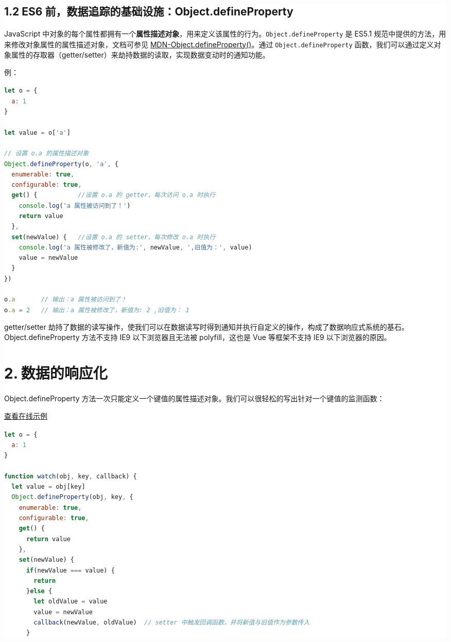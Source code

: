 ## 1.2 ES6 前，数据追踪的基础设施：Object.defineProperty

JavaScript 中对象的每个属性都拥有一个**属性描述对象**，用来定义该属性的行为。`Object.defineProperty` 是 ES5.1 规范中提供的方法，用来修改对象属性的属性描述对象，文档可参见 [MDN-Object.defineProperty()](https://developer.mozilla.org/zh-CN/docs/Web/JavaScript/Reference/Global_Objects/Object/defineProperty)。通过 `Object.defineProperty` 函数，我们可以通过定义对象属性的存取器（getter/setter）来劫持数据的读取，实现数据变动时的通知功能。

例：

```javascript
let o = {
  a: 1
}

let value = o['a']

// 设置 o.a 的属性描述对象
Object.defineProperty(o, 'a', {
  enumerable: true,
  configurable: true,
  get() {           //设置 o.a 的 getter，每次访问 o.a 时执行
    console.log('a 属性被访问到了！')
    return value
  },
  set(newValue) {   //设置 o.a 的 setter，每次修改 o.a 时执行
    console.log('a 属性被修改了，新值为:', newValue, ',旧值为：', value)
    value = newValue
  }
})

o.a       // 输出：a 属性被访问到了！
o.a = 2   // 输出：a 属性被修改了，新值为: 2 ,旧值为： 1

```

getter/setter 劫持了数据的读写操作，使我们可以在数据读写时得到通知并执行自定义的操作，构成了数据响应式系统的基石。Object.defineProperty 方法不支持 IE9 以下浏览器且无法被 polyfill，这也是 Vue 等框架不支持 IE9 以下浏览器的原因。

# 2. 数据的响应化

Object.defineProperty 方法一次只能定义一个键值的属性描述对象。我们可以很轻松的写出针对一个键值的监测函数：

[查看在线示例](https://jsfiddle.net/jin5354/6mqtabfL/)

```javascript
let o = {
  a: 1
}

function watch(obj, key, callback) {
  let value = obj[key]
  Object.defineProperty(obj, key, {
    enumerable: true,
    configurable: true,
    get() {
      return value
    },
    set(newValue) {
      if(newValue === value) {
        return
      }else {
        let oldValue = value
        value = newValue
        callback(newValue, oldValue)  // setter 中触发回调函数，并将新值与旧值作为参数传入
      }
```